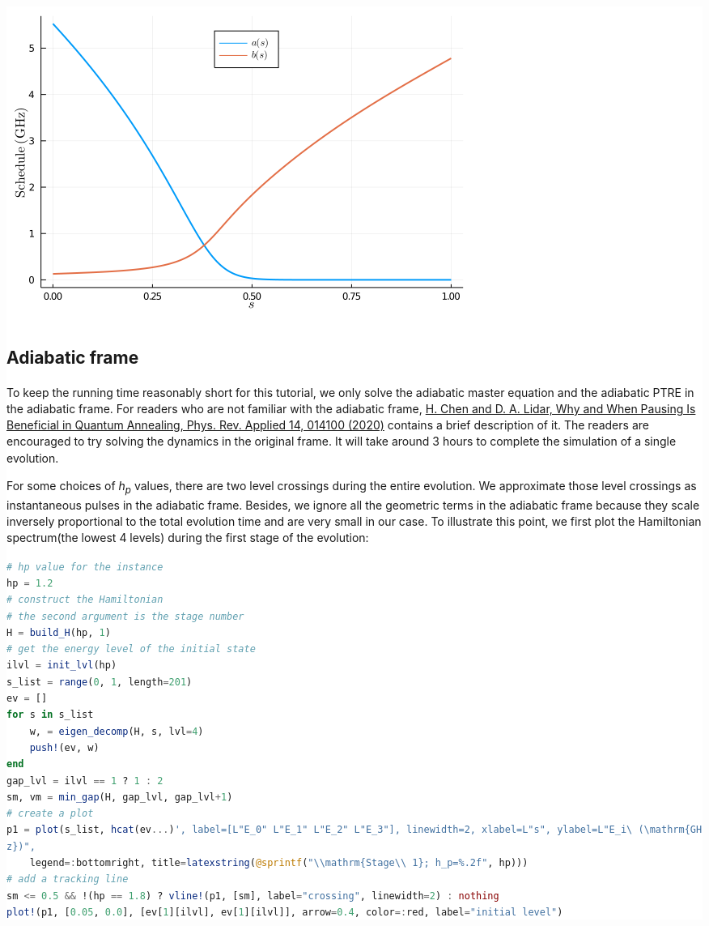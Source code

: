 ![](figures/02-3_qubit_entanglement_witness_2_1.png)



## Adiabatic frame
To keep the running time reasonably short for this tutorial, we only solve the adiabatic master equation and the adiabatic PTRE in the adiabatic frame. For readers who are not familiar with the adiabatic frame, [H. Chen and D. A. Lidar, Why and When Pausing Is Beneficial in Quantum Annealing, Phys. Rev. Applied 14, 014100 (2020)](https://link.aps.org/doi/10.1103/PhysRevApplied.14.014100) contains a brief description of it. The readers are encouraged to try solving the dynamics in the original frame. It will take around 3 hours to complete the simulation of a single evolution.

For some choices of $h_p$ values, there are two level crossings during the entire evolution. We approximate those level crossings as instantaneous pulses in the adiabatic frame. Besides, we ignore all the geometric terms in the adiabatic frame because they scale inversely proportional to the total evolution time and are very small in our case. To illustrate this point, we first plot the Hamiltonian spectrum(the lowest 4 levels) during the first stage of the evolution:
```julia
# hp value for the instance
hp = 1.2
# construct the Hamiltonian
# the second argument is the stage number
H = build_H(hp, 1)
# get the energy level of the initial state
ilvl = init_lvl(hp)
s_list = range(0, 1, length=201) 
ev = []
for s in s_list
    w, = eigen_decomp(H, s, lvl=4)
    push!(ev, w)
end
gap_lvl = ilvl == 1 ? 1 : 2
sm, vm = min_gap(H, gap_lvl, gap_lvl+1)
# create a plot
p1 = plot(s_list, hcat(ev...)', label=[L"E_0" L"E_1" L"E_2" L"E_3"], linewidth=2, xlabel=L"s", ylabel=L"E_i\ (\mathrm{GHz})", 
    legend=:bottomright, title=latexstring(@sprintf("\\mathrm{Stage\\ 1}; h_p=%.2f", hp)))
# add a tracking line
sm <= 0.5 && !(hp == 1.8) ? vline!(p1, [sm], label="crossing", linewidth=2) : nothing
plot!(p1, [0.05, 0.0], [ev[1][ilvl], ev[1][ilvl]], arrow=0.4, color=:red, label="initial level")
```

